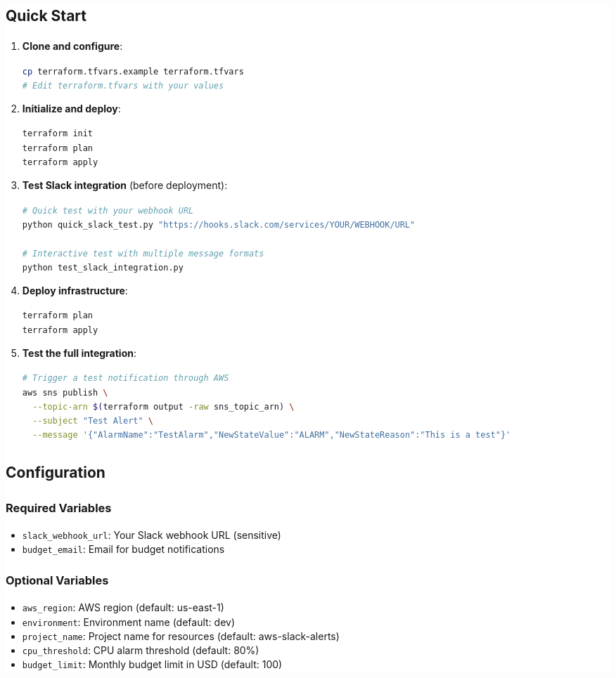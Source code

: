 ## Quick Start

1. **Clone and configure**:
   ```bash
   cp terraform.tfvars.example terraform.tfvars
   # Edit terraform.tfvars with your values
   ```

2. **Initialize and deploy**:
   ```bash
   terraform init
   terraform plan
   terraform apply
   ```

3. **Test Slack integration** (before deployment):
   ```bash
   # Quick test with your webhook URL
   python quick_slack_test.py "https://hooks.slack.com/services/YOUR/WEBHOOK/URL"
   
   # Interactive test with multiple message formats
   python test_slack_integration.py
   ```

4. **Deploy infrastructure**:
   ```bash
   terraform plan
   terraform apply
   ```

5. **Test the full integration**:
   ```bash
   # Trigger a test notification through AWS
   aws sns publish \
     --topic-arn $(terraform output -raw sns_topic_arn) \
     --subject "Test Alert" \
     --message '{"AlarmName":"TestAlarm","NewStateValue":"ALARM","NewStateReason":"This is a test"}'
   ```

## Configuration

### Required Variables

- `slack_webhook_url`: Your Slack webhook URL (sensitive)
- `budget_email`: Email for budget notifications

### Optional Variables

- `aws_region`: AWS region (default: us-east-1)
- `environment`: Environment name (default: dev)
- `project_name`: Project name for resources (default: aws-slack-alerts)
- `cpu_threshold`: CPU alarm threshold (default: 80%)
- `budget_limit`: Monthly budget limit in USD (default: 100)
